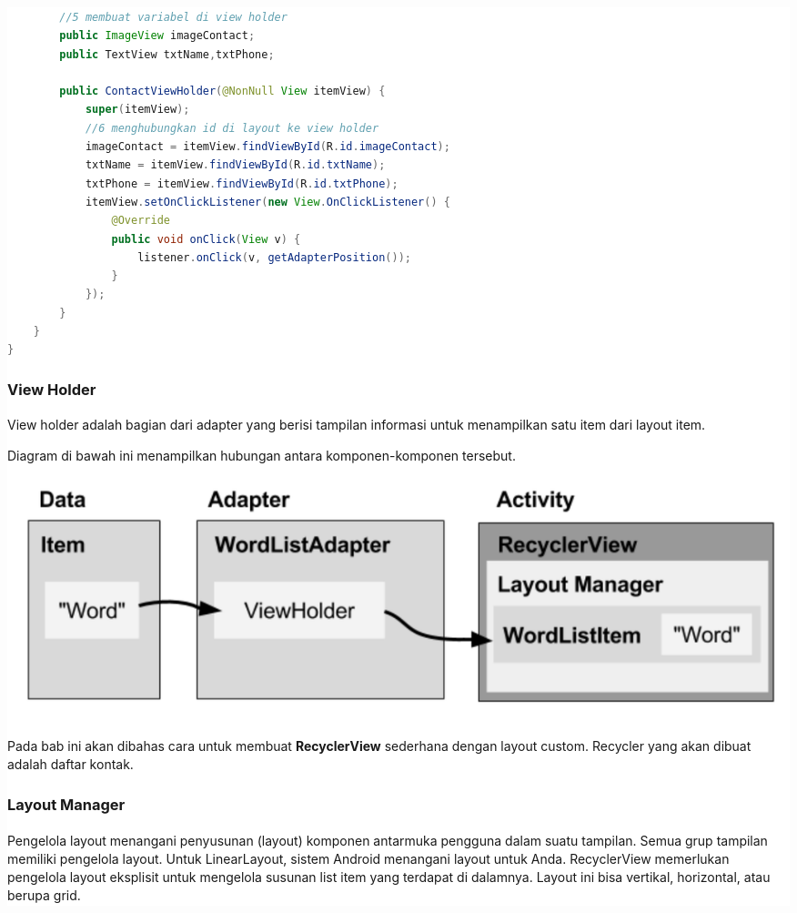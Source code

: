 ```java
        //5 membuat variabel di view holder
        public ImageView imageContact;
        public TextView txtName,txtPhone;

        public ContactViewHolder(@NonNull View itemView) {
            super(itemView);
            //6 menghubungkan id di layout ke view holder
            imageContact = itemView.findViewById(R.id.imageContact);
            txtName = itemView.findViewById(R.id.txtName);
            txtPhone = itemView.findViewById(R.id.txtPhone);
            itemView.setOnClickListener(new View.OnClickListener() {
                @Override
                public void onClick(View v) {
                    listener.onClick(v, getAdapterPosition());
                }
            });
        }
    }
}
```

### View Holder

View holder adalah bagian dari adapter yang berisi tampilan informasi untuk menampilkan satu item dari layout item.

Diagram di bawah ini menampilkan hubungan antara komponen-komponen tersebut.

 <p align="center"><img src="images/RVdiagram.png" alt="contoh Recycle view"/></p>

Pada bab ini akan dibahas cara untuk membuat **RecyclerView** sederhana dengan layout custom. Recycler yang akan dibuat adalah daftar kontak.

### Layout Manager

Pengelola layout menangani penyusunan (layout) komponen antarmuka pengguna dalam suatu tampilan. Semua grup tampilan memiliki pengelola layout. Untuk LinearLayout, sistem Android menangani layout untuk Anda. RecyclerView memerlukan pengelola layout eksplisit untuk mengelola susunan list item yang terdapat di dalamnya. Layout ini bisa vertikal, horizontal, atau berupa grid.
